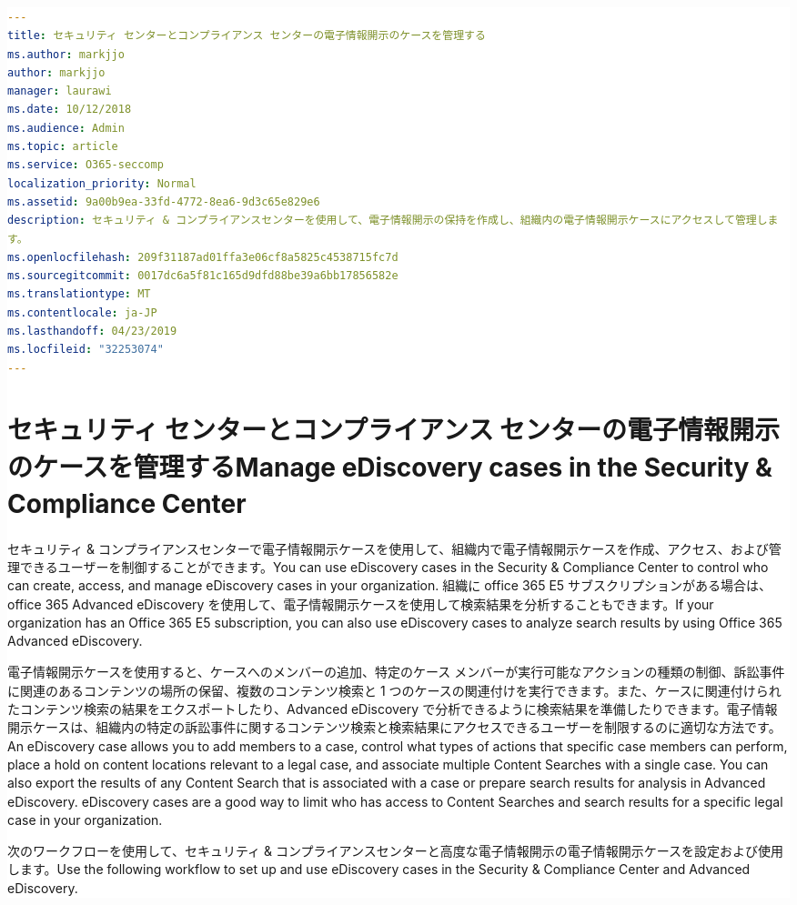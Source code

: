 ```yaml
---
title: セキュリティ センターとコンプライアンス センターの電子情報開示のケースを管理する
ms.author: markjjo
author: markjjo
manager: laurawi
ms.date: 10/12/2018
ms.audience: Admin
ms.topic: article
ms.service: O365-seccomp
localization_priority: Normal
ms.assetid: 9a00b9ea-33fd-4772-8ea6-9d3c65e829e6
description: セキュリティ & コンプライアンスセンターを使用して、電子情報開示の保持を作成し、組織内の電子情報開示ケースにアクセスして管理します。
ms.openlocfilehash: 209f31187ad01ffa3e06cf8a5825c4538715fc7d
ms.sourcegitcommit: 0017dc6a5f81c165d9dfd88be39a6bb17856582e
ms.translationtype: MT
ms.contentlocale: ja-JP
ms.lasthandoff: 04/23/2019
ms.locfileid: "32253074"
---
```

# <a name="manage-ediscovery-cases-in-the-security--compliance-center"></a><span data-ttu-id="f8af0-103">セキュリティ センターとコンプライアンス センターの電子情報開示のケースを管理する</span><span class="sxs-lookup"><span data-stu-id="f8af0-103">Manage eDiscovery cases in the Security & Compliance Center</span></span>

<span data-ttu-id="f8af0-104">セキュリティ & コンプライアンスセンターで電子情報開示ケースを使用して、組織内で電子情報開示ケースを作成、アクセス、および管理できるユーザーを制御することができます。</span><span class="sxs-lookup"><span data-stu-id="f8af0-104">You can use eDiscovery cases in the Security & Compliance Center to control who can create, access, and manage eDiscovery cases in your organization.</span></span> <span data-ttu-id="f8af0-105">組織に office 365 E5 サブスクリプションがある場合は、office 365 Advanced eDiscovery を使用して、電子情報開示ケースを使用して検索結果を分析することもできます。</span><span class="sxs-lookup"><span data-stu-id="f8af0-105">If your organization has an Office 365 E5 subscription, you can also use eDiscovery cases to analyze search results by using Office 365 Advanced eDiscovery.</span></span>
  
<span data-ttu-id="f8af0-p102">電子情報開示ケースを使用すると、ケースへのメンバーの追加、特定のケース メンバーが実行可能なアクションの種類の制御、訴訟事件に関連のあるコンテンツの場所の保留、複数のコンテンツ検索と 1 つのケースの関連付けを実行できます。また、ケースに関連付けられたコンテンツ検索の結果をエクスポートしたり、Advanced eDiscovery で分析できるように検索結果を準備したりできます。電子情報開示ケースは、組織内の特定の訴訟事件に関するコンテンツ検索と検索結果にアクセスできるユーザーを制限するのに適切な方法です。</span><span class="sxs-lookup"><span data-stu-id="f8af0-p102">An eDiscovery case allows you to add members to a case, control what types of actions that specific case members can perform, place a hold on content locations relevant to a legal case, and associate multiple Content Searches with a single case. You can also export the results of any Content Search that is associated with a case or prepare search results for analysis in Advanced eDiscovery. eDiscovery cases are a good way to limit who has access to Content Searches and search results for a specific legal case in your organization.</span></span>
  
<span data-ttu-id="f8af0-109">次のワークフローを使用して、セキュリティ & コンプライアンスセンターと高度な電子情報開示の電子情報開示ケースを設定および使用します。</span><span class="sxs-lookup"><span data-stu-id="f8af0-109">Use the following workflow to set up and use eDiscovery cases in the Security & Compliance Center and Advanced eDiscovery.</span></span>
  